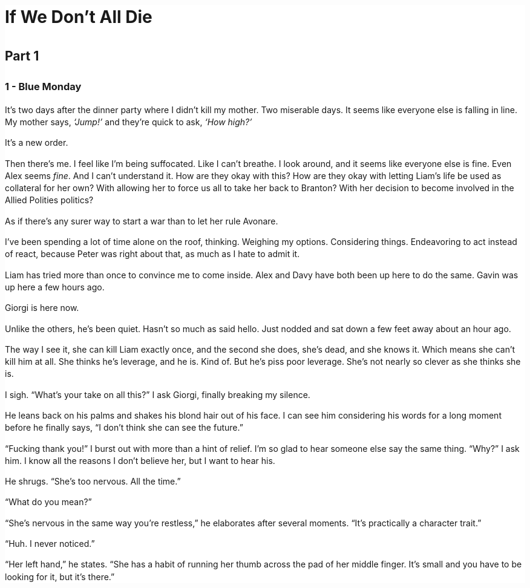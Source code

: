 # If We Don’t All Die

## Part 1

### 1 - Blue Monday

It’s two days after the dinner party where I didn’t kill my mother. Two miserable days. It seems like everyone else is falling in line. My mother says, *‘Jump!’* and they’re quick to ask, *‘How high?’*

It’s a new order.

Then there’s me. I feel like I’m being suffocated. Like I can’t breathe. I look around, and it seems like everyone else is fine. Even Alex seems *fine*. And I can’t understand it. How are they okay with this? How are they okay with letting Liam’s life be used as collateral for her own? With allowing her to force us all to take her back to Branton? With her decision to become involved in the Allied Polities politics?

As if there’s any surer way to start a war than to let her rule Avonare.

I’ve been spending a lot of time alone on the roof, thinking. Weighing my options. Considering things. Endeavoring to act instead of react, because Peter was right about that, as much as I hate to admit it.

Liam has tried more than once to convince me to come inside. Alex and Davy have both been up here to do the same. Gavin was up here a few hours ago.

Giorgi is here now.

Unlike the others, he’s been quiet. Hasn’t so much as said hello. Just nodded and sat down a few feet away about an hour ago.

The way I see it, she can kill Liam exactly once, and the second she does, she’s dead, and she knows it. Which means she can’t kill him at all. She thinks he’s leverage, and he is. Kind of. But he’s piss poor leverage. She’s not nearly so clever as she thinks she is.

I sigh. “What’s your take on all this?” I ask Giorgi, finally breaking my silence.

He leans back on his palms and shakes his blond hair out of his face. I can see him considering his words for a long moment before he finally says, “I don’t think she can see the future.”

“Fucking thank you!” I burst out with more than a hint of relief. I’m so glad to hear someone else say the same thing. “Why?” I ask him. I know all the reasons I don’t believe her, but I want to hear his.

He shrugs. “She’s too nervous. All the time.”

“What do you mean?”

“She’s nervous in the same way you’re restless,” he elaborates after several moments. “It’s practically a character trait.”

“Huh. I never noticed.”

“Her left hand,” he states. “She has a habit of running her thumb across the pad of her middle finger. It’s small and you have to be looking for it, but it’s there.”
